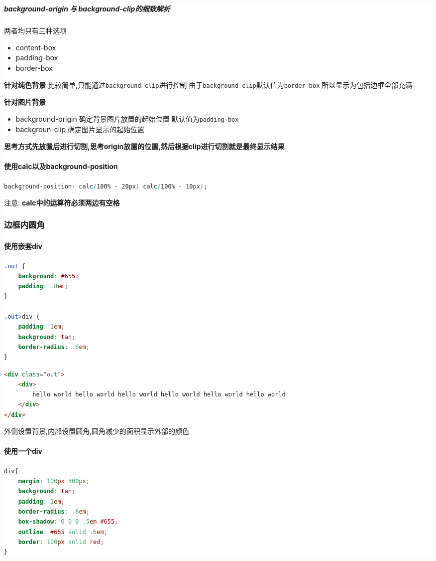 ##### background-origin 与 background-clip的细致解析
两者均只有三种选项
* content-box
* padding-box
* border-box

**针对纯色背景**
比较简单,只能通过`background-clip`进行控制
由于`background-clip`默认值为`border-box` 所以显示为包括边框全部充满

**针对图片背景**
* background-origin
    确定背景图片放置的起始位置
    默认值为`padding-box`
* backgroun-clip
    确定图片显示的起始位置

**思考方式先放置后进行切割,思考origin放置的位置,然后根据clip进行切割就是最终显示结果**

#### 使用calc以及background-position
```css
background-position: calc(100% - 20px) calc(100% - 10px);
```

注意: **calc中的运算符必须两边有空格**


### 边框内圆角

#### 使用嵌套div

```css
.out {
    background: #655;
    padding: .8em;
}

.out>div {
    padding: 1em;
    background: tan;
    border-radius: .8em;
}
```

```html
<div class="out">
    <div>
        hello world hello world hello world hello world hello world hello world
    </div>
</div>
```

外侧设置背景,内部设置圆角,圆角减少的面积显示外部的颜色

#### 使用一个div
```css
div{
    margin: 100px 300px;
    background: tan;
    padding: 1em;
    border-radius: .8em;
    box-shadow: 0 0 0 .5em #655;
    outline: #655 solid .6em;
    border: 100px solid red;
}
```

